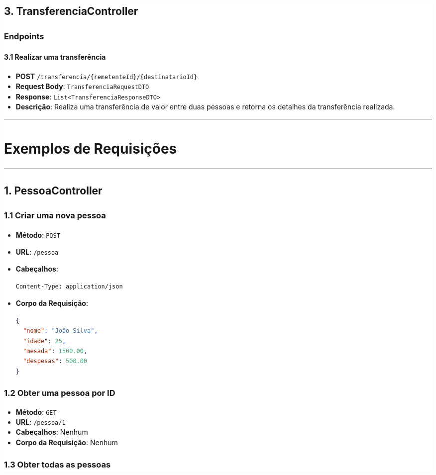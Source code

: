 
## 3. TransferenciaController

### Endpoints

#### 3.1 Realizar uma transferência

- **POST** `/transferencia/{remetenteId}/{destinatarioId}`
- **Request Body**: `TransferenciaRequestDTO`
- **Response**: `List<TransferenciaResponseDTO>`
- **Descrição**: Realiza uma transferência de valor entre duas pessoas e retorna os detalhes da transferência realizada.

---

# Exemplos de Requisições

---

## 1. PessoaController

### 1.1 Criar uma nova pessoa

- **Método**: `POST`

- **URL**: `/pessoa`

- **Cabeçalhos**:

  ```
  Content-Type: application/json
  ```

- **Corpo da Requisição**:

  ```json
  {
    "nome": "João Silva",
    "idade": 25,
    "mesada": 1500.00,
    "despesas": 500.00
  }
  ```


### 1.2 Obter uma pessoa por ID

- **Método**: `GET`
- **URL**: `/pessoa/1`
- **Cabeçalhos**: Nenhum
- **Corpo da Requisição**: Nenhum

### 1.3 Obter todas as pessoas
